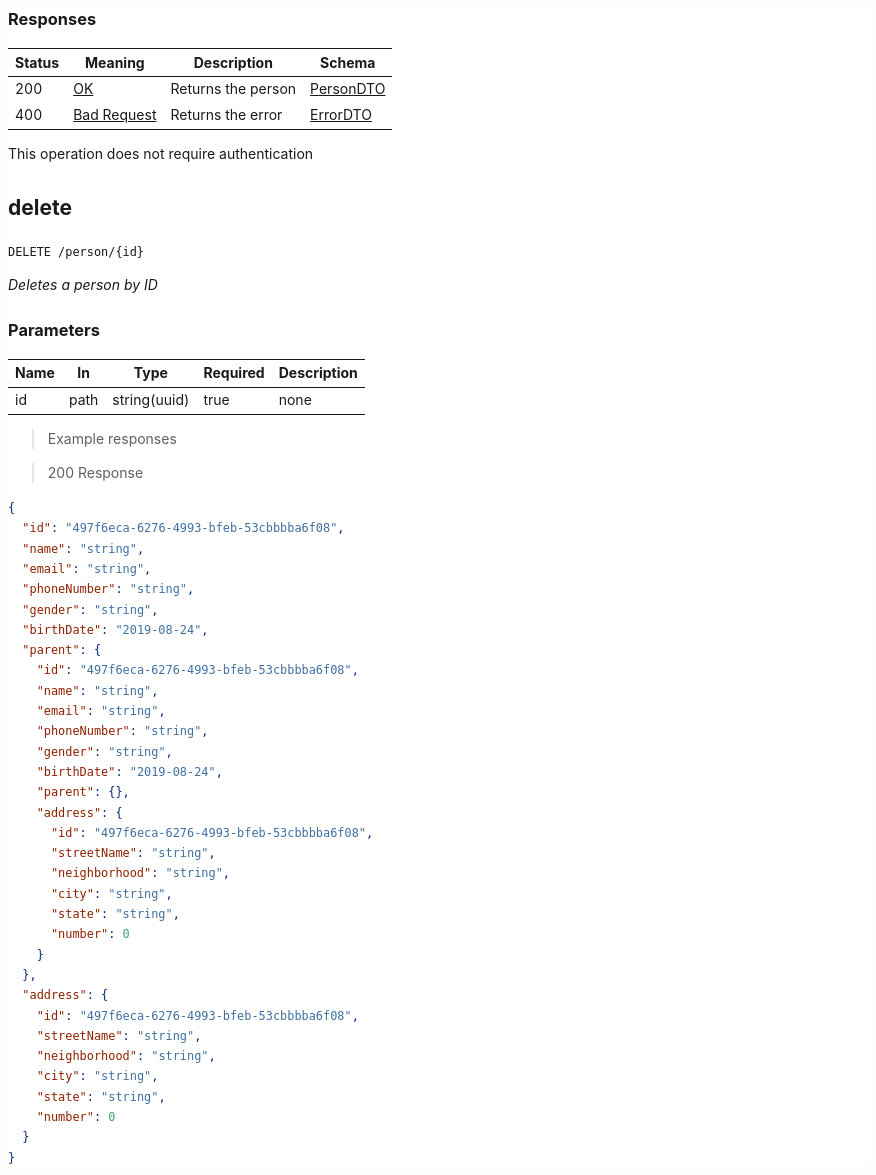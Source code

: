 <h3 id="getbyid-responses">Responses</h3>

| Status | Meaning                                                          | Description        | Schema                        |
| ------ | ---------------------------------------------------------------- | ------------------ | ----------------------------- |
| 200    | [OK](https://tools.ietf.org/html/rfc7231#section-6.3.1)          | Returns the person | [PersonDTO](#schemapersondto) |
| 400    | [Bad Request](https://tools.ietf.org/html/rfc7231#section-6.5.1) | Returns the error  | [ErrorDTO](#schemaerrordto)   |

<aside class="success">
This operation does not require authentication
</aside>

## delete

<a id="opIddelete"></a>

`DELETE /person/{id}`

*Deletes a person by ID*

<h3 id="delete-parameters">Parameters</h3>

| Name | In   | Type         | Required | Description |
| ---- | ---- | ------------ | -------- | ----------- |
| id   | path | string(uuid) | true     | none        |

> Example responses

> 200 Response

```json
{
  "id": "497f6eca-6276-4993-bfeb-53cbbbba6f08",
  "name": "string",
  "email": "string",
  "phoneNumber": "string",
  "gender": "string",
  "birthDate": "2019-08-24",
  "parent": {
    "id": "497f6eca-6276-4993-bfeb-53cbbbba6f08",
    "name": "string",
    "email": "string",
    "phoneNumber": "string",
    "gender": "string",
    "birthDate": "2019-08-24",
    "parent": {},
    "address": {
      "id": "497f6eca-6276-4993-bfeb-53cbbbba6f08",
      "streetName": "string",
      "neighborhood": "string",
      "city": "string",
      "state": "string",
      "number": 0
    }
  },
  "address": {
    "id": "497f6eca-6276-4993-bfeb-53cbbbba6f08",
    "streetName": "string",
    "neighborhood": "string",
    "city": "string",
    "state": "string",
    "number": 0
  }
}
```
